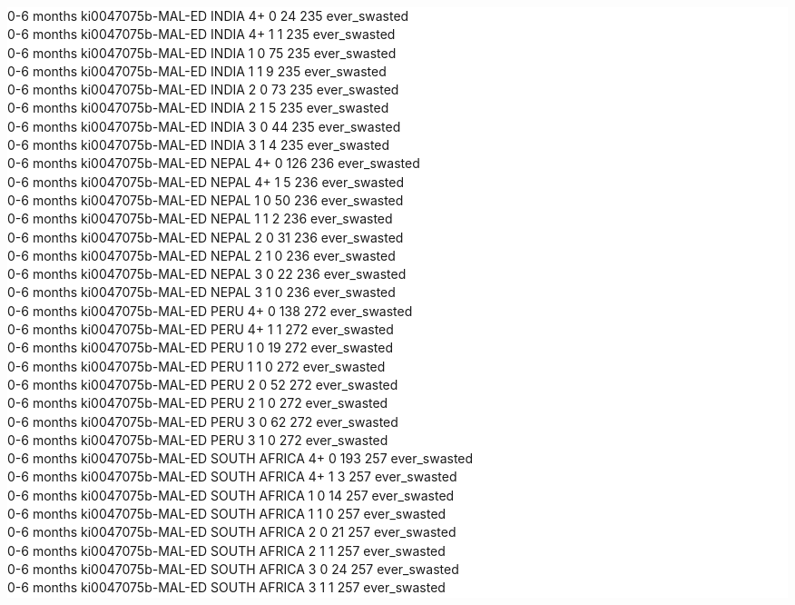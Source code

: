 0-6 months    ki0047075b-MAL-ED          INDIA                          4+                   0       24     235  ever_swasted     
0-6 months    ki0047075b-MAL-ED          INDIA                          4+                   1        1     235  ever_swasted     
0-6 months    ki0047075b-MAL-ED          INDIA                          1                    0       75     235  ever_swasted     
0-6 months    ki0047075b-MAL-ED          INDIA                          1                    1        9     235  ever_swasted     
0-6 months    ki0047075b-MAL-ED          INDIA                          2                    0       73     235  ever_swasted     
0-6 months    ki0047075b-MAL-ED          INDIA                          2                    1        5     235  ever_swasted     
0-6 months    ki0047075b-MAL-ED          INDIA                          3                    0       44     235  ever_swasted     
0-6 months    ki0047075b-MAL-ED          INDIA                          3                    1        4     235  ever_swasted     
0-6 months    ki0047075b-MAL-ED          NEPAL                          4+                   0      126     236  ever_swasted     
0-6 months    ki0047075b-MAL-ED          NEPAL                          4+                   1        5     236  ever_swasted     
0-6 months    ki0047075b-MAL-ED          NEPAL                          1                    0       50     236  ever_swasted     
0-6 months    ki0047075b-MAL-ED          NEPAL                          1                    1        2     236  ever_swasted     
0-6 months    ki0047075b-MAL-ED          NEPAL                          2                    0       31     236  ever_swasted     
0-6 months    ki0047075b-MAL-ED          NEPAL                          2                    1        0     236  ever_swasted     
0-6 months    ki0047075b-MAL-ED          NEPAL                          3                    0       22     236  ever_swasted     
0-6 months    ki0047075b-MAL-ED          NEPAL                          3                    1        0     236  ever_swasted     
0-6 months    ki0047075b-MAL-ED          PERU                           4+                   0      138     272  ever_swasted     
0-6 months    ki0047075b-MAL-ED          PERU                           4+                   1        1     272  ever_swasted     
0-6 months    ki0047075b-MAL-ED          PERU                           1                    0       19     272  ever_swasted     
0-6 months    ki0047075b-MAL-ED          PERU                           1                    1        0     272  ever_swasted     
0-6 months    ki0047075b-MAL-ED          PERU                           2                    0       52     272  ever_swasted     
0-6 months    ki0047075b-MAL-ED          PERU                           2                    1        0     272  ever_swasted     
0-6 months    ki0047075b-MAL-ED          PERU                           3                    0       62     272  ever_swasted     
0-6 months    ki0047075b-MAL-ED          PERU                           3                    1        0     272  ever_swasted     
0-6 months    ki0047075b-MAL-ED          SOUTH AFRICA                   4+                   0      193     257  ever_swasted     
0-6 months    ki0047075b-MAL-ED          SOUTH AFRICA                   4+                   1        3     257  ever_swasted     
0-6 months    ki0047075b-MAL-ED          SOUTH AFRICA                   1                    0       14     257  ever_swasted     
0-6 months    ki0047075b-MAL-ED          SOUTH AFRICA                   1                    1        0     257  ever_swasted     
0-6 months    ki0047075b-MAL-ED          SOUTH AFRICA                   2                    0       21     257  ever_swasted     
0-6 months    ki0047075b-MAL-ED          SOUTH AFRICA                   2                    1        1     257  ever_swasted     
0-6 months    ki0047075b-MAL-ED          SOUTH AFRICA                   3                    0       24     257  ever_swasted     
0-6 months    ki0047075b-MAL-ED          SOUTH AFRICA                   3                    1        1     257  ever_swasted     